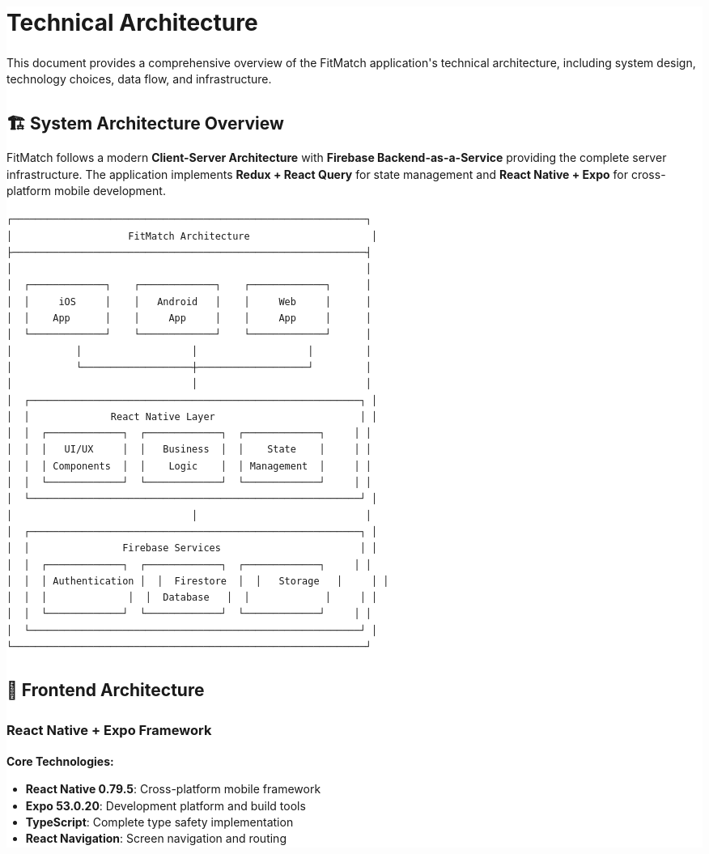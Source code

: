 # Technical Architecture

This document provides a comprehensive overview of the FitMatch application's technical architecture, including system design, technology choices, data flow, and infrastructure.

## 🏗 System Architecture Overview

FitMatch follows a modern **Client-Server Architecture** with **Firebase Backend-as-a-Service** providing the complete server infrastructure. The application implements **Redux + React Query** for state management and **React Native + Expo** for cross-platform mobile development.

```
┌─────────────────────────────────────────────────────────────┐
│                    FitMatch Architecture                     │
├─────────────────────────────────────────────────────────────┤
│                                                             │
│  ┌─────────────┐    ┌─────────────┐    ┌─────────────┐      │
│  │     iOS     │    │   Android   │    │     Web     │      │
│  │    App      │    │     App     │    │     App     │      │
│  └─────────────┘    └─────────────┘    └─────────────┘      │
│           │                   │                   │         │
│           └───────────────────┼───────────────────┘         │
│                               │                             │
│  ┌─────────────────────────────────────────────────────────┐ │
│  │              React Native Layer                         │ │
│  │  ┌─────────────┐  ┌─────────────┐  ┌─────────────┐     │ │
│  │  │   UI/UX     │  │   Business  │  │    State    │     │ │
│  │  │ Components  │  │    Logic    │  │ Management  │     │ │
│  │  └─────────────┘  └─────────────┘  └─────────────┘     │ │
│  └─────────────────────────────────────────────────────────┘ │
│                               │                             │
│  ┌─────────────────────────────────────────────────────────┐ │
│  │                Firebase Services                        │ │
│  │  ┌─────────────┐  ┌─────────────┐  ┌─────────────┐     │ │
│  │  │ Authentication │  │  Firestore  │  │   Storage   │     │ │
│  │  │              │  │  Database   │  │             │     │ │
│  │  └─────────────┘  └─────────────┘  └─────────────┘     │ │
│  └─────────────────────────────────────────────────────────┘ │
└─────────────────────────────────────────────────────────────┘
```

## 📱 Frontend Architecture

### React Native + Expo Framework

**Core Technologies:**
- **React Native 0.79.5**: Cross-platform mobile framework
- **Expo 53.0.20**: Development platform and build tools
- **TypeScript**: Complete type safety implementation
- **React Navigation**: Screen navigation and routing
